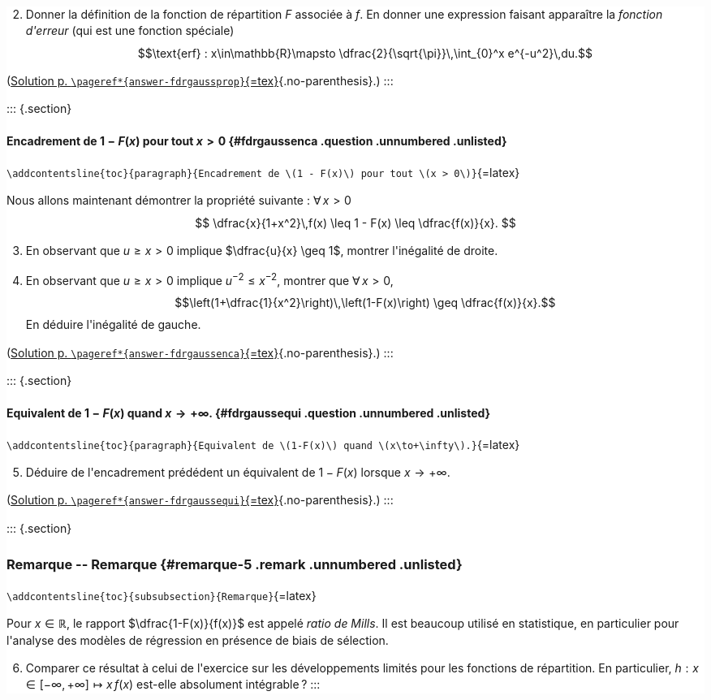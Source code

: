 2.  Donner la définition de la fonction de répartition $F$ associée à
    $f$. En donner une expression faisant apparaître la *fonction
    d'erreur* (qui est une fonction spéciale)
    $$\text{erf} : x\in\mathbb{R}\mapsto \dfrac{2}{\sqrt{\pi}}\,\int_{0}^x e^{-u^2}\,du.$$

([Solution p.
`\pageref*{answer-fdrgaussprop}`{=tex}](#answer-fdrgaussprop){.no-parenthesis}.)
:::

::: {.section}
#### Encadrement de $1 - F(x)$ pour tout $x > 0$ {#fdrgaussenca .question .unnumbered .unlisted}

`\addcontentsline{toc}{paragraph}{Encadrement de \(1 - F(x)\) pour tout \(x > 0\)}`{=latex}

Nous allons maintenant démontrer la propriété suivante :
$\forall\,x > 0$
$$ \dfrac{x}{1+x^2}\,f(x) \leq 1 - F(x) \leq \dfrac{f(x)}{x}. $$

3.  En observant que $u\geq x >0$ implique $\dfrac{u}{x} \geq 1$,
    montrer l'inégalité de droite.

4.  En observant que $u\geq x > 0$ implique $u^{-2} \leq x^{-2}$,
    montrer que $\forall\,x>0$,
    $$\left(1+\dfrac{1}{x^2}\right)\,\left(1-F(x)\right) \geq \dfrac{f(x)}{x}.$$
    En déduire l'inégalité de gauche.

([Solution p.
`\pageref*{answer-fdrgaussenca}`{=tex}](#answer-fdrgaussenca){.no-parenthesis}.)
:::

::: {.section}
#### Equivalent de $1-F(x)$ quand $x\to+\infty$. {#fdrgaussequi .question .unnumbered .unlisted}

`\addcontentsline{toc}{paragraph}{Equivalent de \(1-F(x)\) quand \(x\to+\infty\).}`{=latex}

5.  Déduire de l'encadrement prédédent un équivalent de $1-F(x)$ lorsque
    $x\to+\infty$.

([Solution p.
`\pageref*{answer-fdrgaussequi}`{=tex}](#answer-fdrgaussequi){.no-parenthesis}.)
:::

::: {.section}
### Remarque -- Remarque {#remarque-5 .remark .unnumbered .unlisted}

`\addcontentsline{toc}{subsubsection}{Remarque}`{=latex}

Pour $x\in\mathbb{R}$, le rapport $\dfrac{1-F(x)}{f(x)}$ est appelé
*ratio de Mills*. Il est beaucoup utilisé en statistique, en particulier
pour l'analyse des modèles de régression en présence de biais de
sélection.

6.  Comparer ce résultat à celui de l'exercice sur les développements
    limités pour les fonctions de répartition. En particulier,
    $h:x\in[-\infty,+\infty] \mapsto x\,f(x)$ est-elle absolument
    intégrable ?
:::
